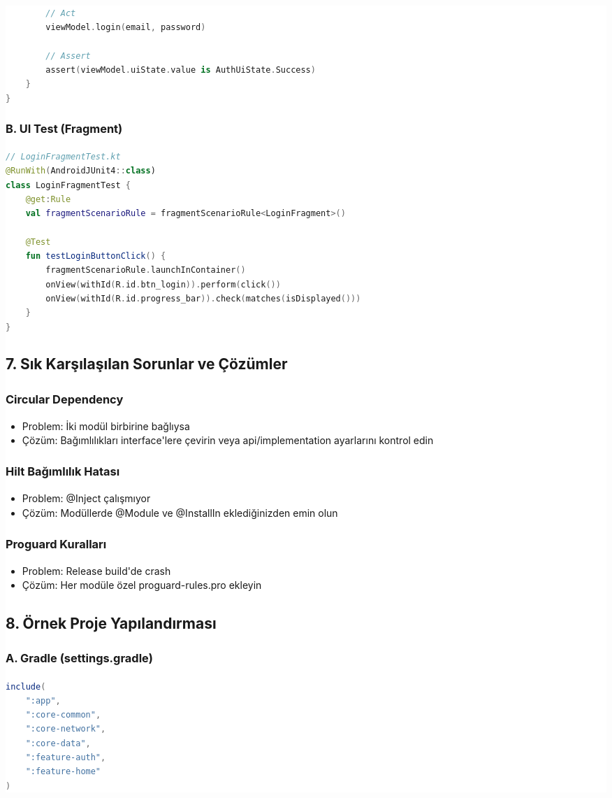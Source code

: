 ```kotlin
        // Act
        viewModel.login(email, password)

        // Assert
        assert(viewModel.uiState.value is AuthUiState.Success)
    }
}
```

### B. UI Test (Fragment)
```kotlin
// LoginFragmentTest.kt
@RunWith(AndroidJUnit4::class)
class LoginFragmentTest {
    @get:Rule
    val fragmentScenarioRule = fragmentScenarioRule<LoginFragment>()

    @Test
    fun testLoginButtonClick() {
        fragmentScenarioRule.launchInContainer()
        onView(withId(R.id.btn_login)).perform(click())
        onView(withId(R.id.progress_bar)).check(matches(isDisplayed()))
    }
}
```

## 7. Sık Karşılaşılan Sorunlar ve Çözümler

### Circular Dependency
- Problem: İki modül birbirine bağlıysa
- Çözüm: Bağımlılıkları interface'lere çevirin veya api/implementation ayarlarını kontrol edin

### Hilt Bağımlılık Hatası
- Problem: @Inject çalışmıyor
- Çözüm: Modüllerde @Module ve @InstallIn eklediğinizden emin olun

### Proguard Kuralları
- Problem: Release build'de crash
- Çözüm: Her modüle özel proguard-rules.pro ekleyin

## 8. Örnek Proje Yapılandırması

### A. Gradle (settings.gradle)
```groovy
include(
    ":app",
    ":core-common",
    ":core-network",
    ":core-data",
    ":feature-auth",
    ":feature-home"
)
```
